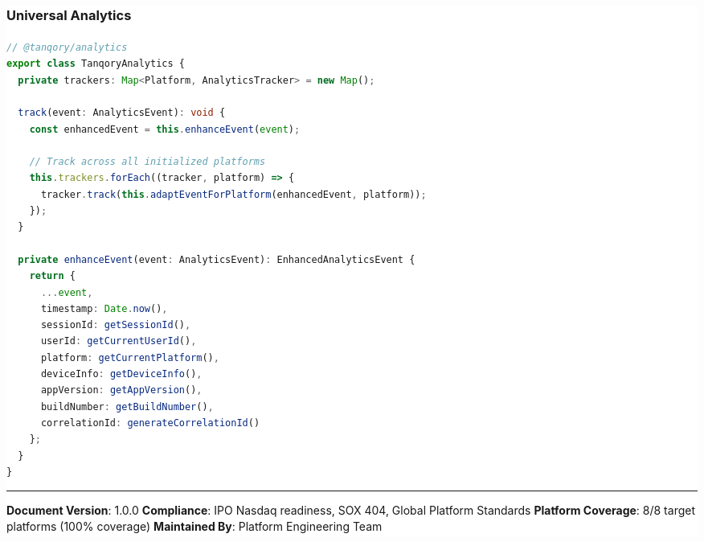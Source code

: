 ```typescript
```

### **Universal Analytics**
```typescript
// @tanqory/analytics
export class TanqoryAnalytics {
  private trackers: Map<Platform, AnalyticsTracker> = new Map();

  track(event: AnalyticsEvent): void {
    const enhancedEvent = this.enhanceEvent(event);

    // Track across all initialized platforms
    this.trackers.forEach((tracker, platform) => {
      tracker.track(this.adaptEventForPlatform(enhancedEvent, platform));
    });
  }

  private enhanceEvent(event: AnalyticsEvent): EnhancedAnalyticsEvent {
    return {
      ...event,
      timestamp: Date.now(),
      sessionId: getSessionId(),
      userId: getCurrentUserId(),
      platform: getCurrentPlatform(),
      deviceInfo: getDeviceInfo(),
      appVersion: getAppVersion(),
      buildNumber: getBuildNumber(),
      correlationId: generateCorrelationId()
    };
  }
}
```

---

**Document Version**: 1.0.0
**Compliance**: IPO Nasdaq readiness, SOX 404, Global Platform Standards
**Platform Coverage**: 8/8 target platforms (100% coverage)
**Maintained By**: Platform Engineering Team